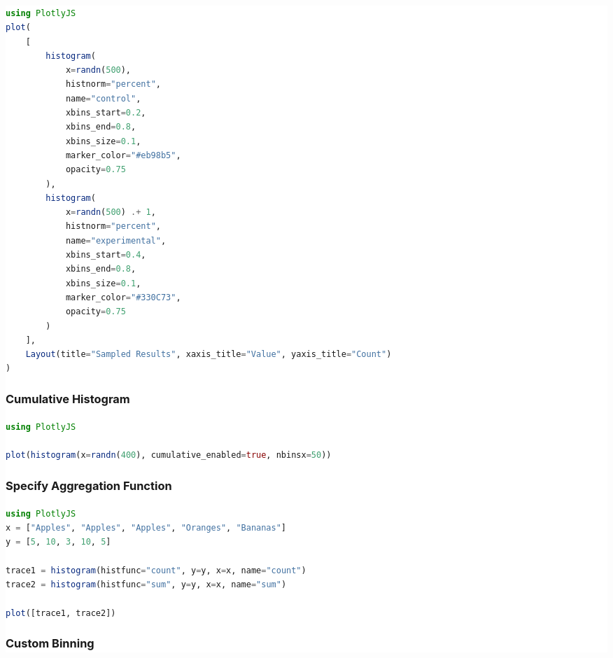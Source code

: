 ```julia
using PlotlyJS
plot(
    [
        histogram(
            x=randn(500),
            histnorm="percent",
            name="control",
            xbins_start=0.2,
            xbins_end=0.8,
            xbins_size=0.1,
            marker_color="#eb98b5",
            opacity=0.75
        ),
        histogram(
            x=randn(500) .+ 1,
            histnorm="percent",
            name="experimental",
            xbins_start=0.4,
            xbins_end=0.8,
            xbins_size=0.1,
            marker_color="#330C73",
            opacity=0.75
        )
    ],
    Layout(title="Sampled Results", xaxis_title="Value", yaxis_title="Count")
)
```

### Cumulative Histogram

```julia
using PlotlyJS

plot(histogram(x=randn(400), cumulative_enabled=true, nbinsx=50))
```

### Specify Aggregation Function

```julia
using PlotlyJS
x = ["Apples", "Apples", "Apples", "Oranges", "Bananas"]
y = [5, 10, 3, 10, 5]

trace1 = histogram(histfunc="count", y=y, x=x, name="count")
trace2 = histogram(histfunc="sum", y=y, x=x, name="sum")

plot([trace1, trace2])
```


### Custom Binning
